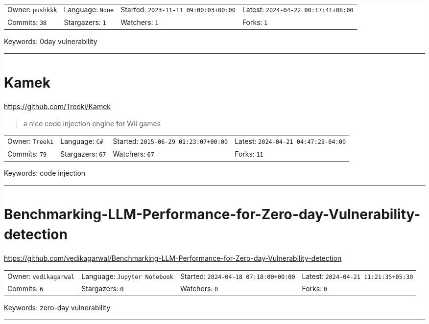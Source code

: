 <table><tr>
<tr><td>Owner: <code>pushkkk</code></td>
    <td>Language: <code>None</code></td>
    <td>Started: <code>2023-11-11 09:00:03+00:00</code></td>
    <td>Latest: <code>2024-04-22 00:17:41+08:00</code></td></tr>
<tr><td>Commits: <code>38</code></td>
    <td>Stargazers: <code>1</code></td>
    <td>Watchers: <code>1</code></td>
    <td>Forks: <code>1</code></td></tr>
</table>
Keywords: 0day vulnerability

---

# Kamek

https://github.com/Treeki/Kamek
<blockquote>
a nice code injection engine for Wii games
</blockquote>

<table><tr>
<tr><td>Owner: <code>Treeki</code></td>
    <td>Language: <code>C#</code></td>
    <td>Started: <code>2015-06-29 01:23:07+00:00</code></td>
    <td>Latest: <code>2024-04-21 04:47:29-04:00</code></td></tr>
<tr><td>Commits: <code>79</code></td>
    <td>Stargazers: <code>67</code></td>
    <td>Watchers: <code>67</code></td>
    <td>Forks: <code>11</code></td></tr>
</table>
Keywords: code injection

---

# Benchmarking-LLM-Performance-for-Zero-day-Vulnerability-detection

https://github.com/vedikagarwal/Benchmarking-LLM-Performance-for-Zero-day-Vulnerability-detection
<blockquote>
<no description>
</blockquote>

<table><tr>
<tr><td>Owner: <code>vedikagarwal</code></td>
    <td>Language: <code>Jupyter Notebook</code></td>
    <td>Started: <code>2024-04-18 07:18:00+00:00</code></td>
    <td>Latest: <code>2024-04-21 11:21:35+05:30</code></td></tr>
<tr><td>Commits: <code>6</code></td>
    <td>Stargazers: <code>0</code></td>
    <td>Watchers: <code>0</code></td>
    <td>Forks: <code>0</code></td></tr>
</table>
Keywords: zero-day vulnerability

---